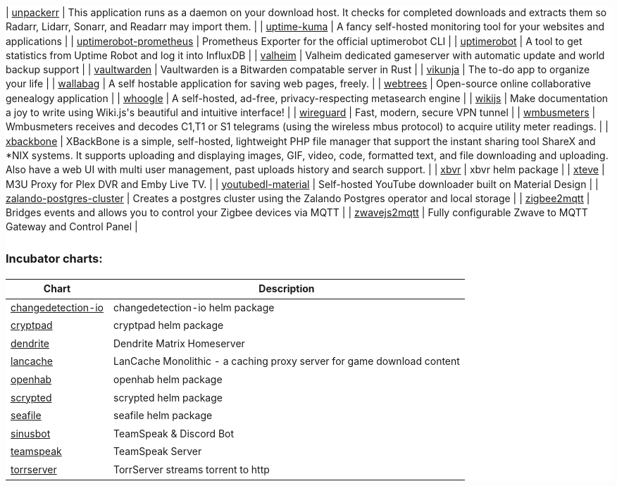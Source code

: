 | [unpackerr](stable/unpackerr) | This application runs as a daemon on your download host. It checks for completed downloads and extracts them so Radarr, Lidarr, Sonarr, and Readarr may import them. |
| [uptime-kuma](stable/uptime-kuma) | A fancy self-hosted monitoring tool for your websites and applications |
| [uptimerobot-prometheus](stable/uptimerobot-prometheus) | Prometheus Exporter for the official uptimerobot CLI |
| [uptimerobot](stable/uptimerobot) | A tool to get statistics from Uptime Robot and log it into InfluxDB |
| [valheim](stable/valheim) | Valheim dedicated gameserver with automatic update and world backup support |
| [vaultwarden](stable/vaultwarden) | Vaultwarden is a Bitwarden compatable server in Rust |
| [vikunja](stable/vikunja) | The to-do app to organize your life |
| [wallabag](stable/wallabag) | A self hostable application for saving web pages, freely. |
| [webtrees](stable/webtrees) | Open-source online collaborative genealogy application |
| [whoogle](stable/whoogle) | A self-hosted, ad-free, privacy-respecting metasearch engine |
| [wikijs](stable/wikijs) | Make documentation a joy to write using Wiki.js's beautiful and intuitive interface! |
| [wireguard](stable/wireguard) | Fast, modern, secure VPN tunnel |
| [wmbusmeters](stable/wmbusmeters) | Wmbusmeters receives and decodes C1,T1 or S1 telegrams (using the wireless mbus protocol) to acquire utility meter readings. |
| [xbackbone](stable/xbackbone) | XBackBone is a simple, self-hosted, lightweight PHP file manager that support the instant sharing tool ShareX and *NIX systems. It supports uploading and displaying images, GIF, video, code, formatted text, and file downloading and uploading. Also have a web UI with multi user management, past uploads history and search support. |
| [xbvr](stable/xbvr) | xbvr helm package |
| [xteve](stable/xteve) | M3U Proxy for Plex DVR and Emby Live TV. |
| [youtubedl-material](stable/youtubedl-material) | Self-hosted YouTube downloader built on Material Design |
| [zalando-postgres-cluster](stable/zalando-postgres-cluster) | Creates a postgres cluster using the Zalando Postgres operator and local storage |
| [zigbee2mqtt](stable/zigbee2mqtt) | Bridges events and allows you to control your Zigbee devices via MQTT |
| [zwavejs2mqtt](stable/zwavejs2mqtt) | Fully configurable Zwave to MQTT Gateway and Control Panel |
### Incubator charts:
| Chart | Description |
| ----- | ----------- |
| [changedetection-io](incubator/changedetection-io) | changedetection-io helm package |
| [cryptpad](incubator/cryptpad) | cryptpad helm package |
| [dendrite](incubator/dendrite) | Dendrite Matrix Homeserver |
| [lancache](incubator/lancache) | LanCache Monolithic - a caching proxy server for game download content |
| [openhab](incubator/openhab) | openhab helm package |
| [scrypted](incubator/scrypted) | scrypted helm package |
| [seafile](incubator/seafile) | seafile helm package |
| [sinusbot](incubator/sinusbot) | TeamSpeak & Discord Bot |
| [teamspeak](incubator/teamspeak) | TeamSpeak Server |
| [torrserver](incubator/torrserver) | TorrServer streams torrent to http |
